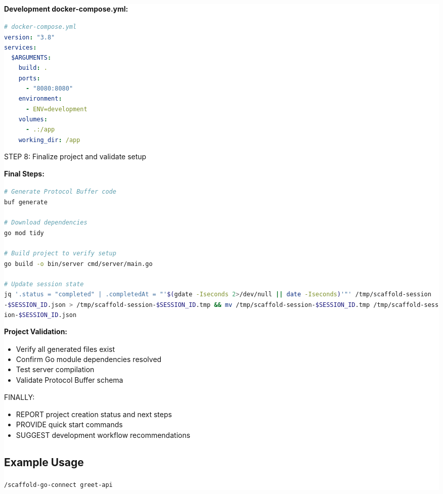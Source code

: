 **Development docker-compose.yml:**

```yaml
# docker-compose.yml
version: "3.8"
services:
  $ARGUMENTS:
    build: .
    ports:
      - "8080:8080"
    environment:
      - ENV=development
    volumes:
      - .:/app
    working_dir: /app
```

STEP 8: Finalize project and validate setup

**Final Steps:**

```bash
# Generate Protocol Buffer code
buf generate

# Download dependencies
go mod tidy

# Build project to verify setup
go build -o bin/server cmd/server/main.go

# Update session state
jq '.status = "completed" | .completedAt = "'$(gdate -Iseconds 2>/dev/null || date -Iseconds)'"' /tmp/scaffold-session-$SESSION_ID.json > /tmp/scaffold-session-$SESSION_ID.tmp && mv /tmp/scaffold-session-$SESSION_ID.tmp /tmp/scaffold-session-$SESSION_ID.json
```

**Project Validation:**

- Verify all generated files exist
- Confirm Go module dependencies resolved
- Test server compilation
- Validate Protocol Buffer schema

FINALLY:

- REPORT project creation status and next steps
- PROVIDE quick start commands
- SUGGEST development workflow recommendations

## Example Usage

```bash
/scaffold-go-connect greet-api
```
